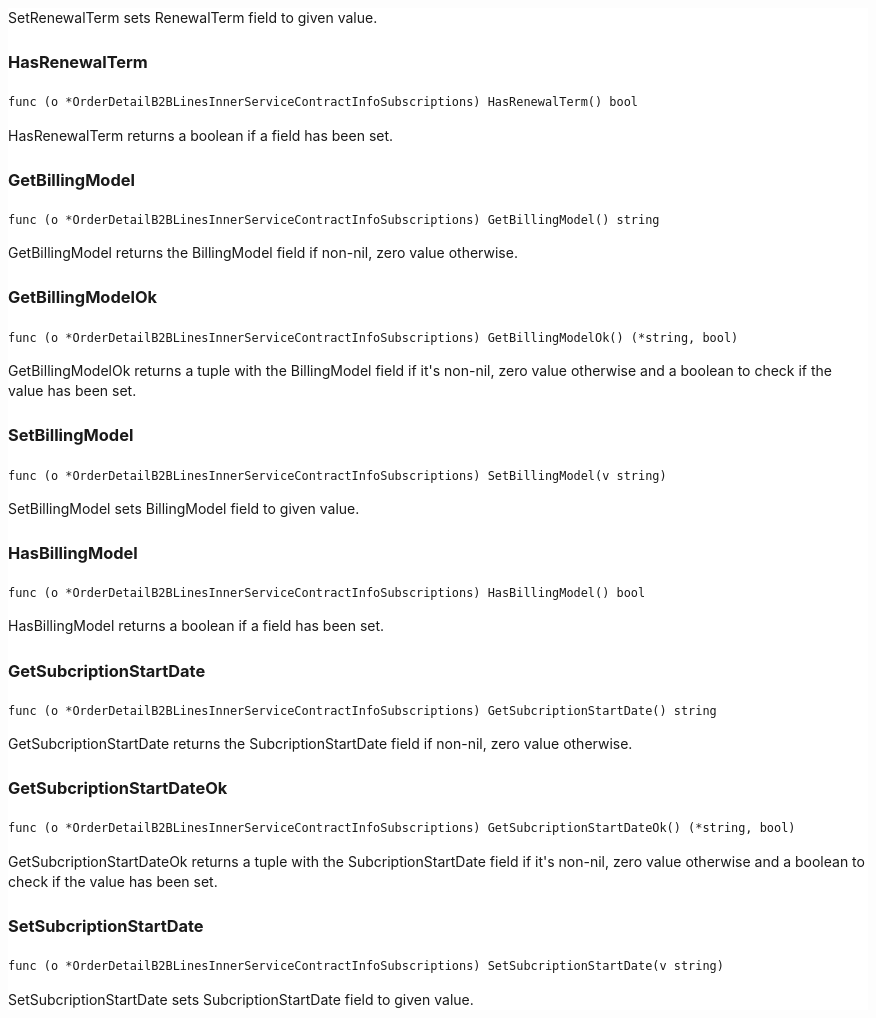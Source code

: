 SetRenewalTerm sets RenewalTerm field to given value.

### HasRenewalTerm

`func (o *OrderDetailB2BLinesInnerServiceContractInfoSubscriptions) HasRenewalTerm() bool`

HasRenewalTerm returns a boolean if a field has been set.

### GetBillingModel

`func (o *OrderDetailB2BLinesInnerServiceContractInfoSubscriptions) GetBillingModel() string`

GetBillingModel returns the BillingModel field if non-nil, zero value otherwise.

### GetBillingModelOk

`func (o *OrderDetailB2BLinesInnerServiceContractInfoSubscriptions) GetBillingModelOk() (*string, bool)`

GetBillingModelOk returns a tuple with the BillingModel field if it's non-nil, zero value otherwise
and a boolean to check if the value has been set.

### SetBillingModel

`func (o *OrderDetailB2BLinesInnerServiceContractInfoSubscriptions) SetBillingModel(v string)`

SetBillingModel sets BillingModel field to given value.

### HasBillingModel

`func (o *OrderDetailB2BLinesInnerServiceContractInfoSubscriptions) HasBillingModel() bool`

HasBillingModel returns a boolean if a field has been set.

### GetSubcriptionStartDate

`func (o *OrderDetailB2BLinesInnerServiceContractInfoSubscriptions) GetSubcriptionStartDate() string`

GetSubcriptionStartDate returns the SubcriptionStartDate field if non-nil, zero value otherwise.

### GetSubcriptionStartDateOk

`func (o *OrderDetailB2BLinesInnerServiceContractInfoSubscriptions) GetSubcriptionStartDateOk() (*string, bool)`

GetSubcriptionStartDateOk returns a tuple with the SubcriptionStartDate field if it's non-nil, zero value otherwise
and a boolean to check if the value has been set.

### SetSubcriptionStartDate

`func (o *OrderDetailB2BLinesInnerServiceContractInfoSubscriptions) SetSubcriptionStartDate(v string)`

SetSubcriptionStartDate sets SubcriptionStartDate field to given value.
